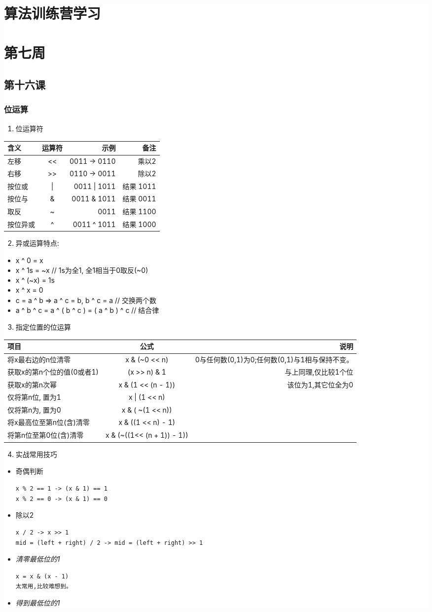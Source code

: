 # 算法训练营学习
# 第七周
## 第十六课
### 位运算
1. 位运算符

|含义|运算符|示例|备注|
|:---|:---:|---:|---:|
| 左移|<<|0011 -> 0110|	乘以2|
|右移|>>|0110 -> 0011|	除以2|
|按位或|\||0011 \| 1011| 结果 1011|
|按位与|&|0011 & 1011| 结果 0011|
|取反|~|0011| 结果 1100|
|按位异或|^|0011 ^ 1011| 结果 1000|

2. 异或运算特点:
  - x ^ 0 = x
  - x ^ 1s = ~x // 1s为全1, 全1相当于0取反(~0)
  - x ^ (~x) = 1s
  - x ^ x = 0
  - c = a ^ b => a ^ c = b, b ^ c = a // 交换两个数
  - a ^ b ^ c = a ^ ( b ^ c ) = ( a ^ b ) ^ c // 结合律
3. 指定位置的位运算

|项目|公式|说明|
|:---|:---:|---:|
|将x最右边的n位清零|x & (~0 << n)|0与任何数(0,1)为0;任何数(0,1)与1相与保持不变。|
|获取x的第n个位的值(0或者1)|	(x >> n) & 1|与上同理,仅比较1个位|
|获取x的第n次幂|	x & (1 << (n - 1))|该位为1,其它位全为0|
|仅将第n位, 置为1|	x \| (1 << n)||
|仅将第n为, 置为0|	x & ( ~(1 << n))||
|将x最高位至第n位(含)清零|	x & ((1 << n) - 1)||
|将第n位至第0位(含)清零|	x & (~((1<< (n + 1)) - 1))||

4. 实战常用技巧
  - 奇偶判断
    ```
    x % 2 == 1 -> (x & 1) == 1
    x % 2 == 0 -> (x & 1) == 0
    ````
  - 除以2
    ```
    x / 2 -> x >> 1
    mid = (left + right) / 2 -> mid = (left + right) >> 1
    ```
  - *清零最低位的1*
    ```
    x = x & (x - 1)
    太常用,比较难想到。
    ```
  - *得到最低位的1*